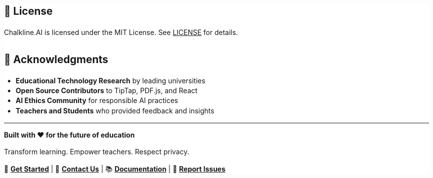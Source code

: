 ## 📝 License

Chalkline.AI is licensed under the MIT License. See [LICENSE](LICENSE) for details.

## 🙏 Acknowledgments

- **Educational Technology Research** by leading universities
- **Open Source Contributors** to TipTap, PDF.js, and React
- **AI Ethics Community** for responsible AI practices
- **Teachers and Students** who provided feedback and insights

---

**Built with ❤️ for the future of education**

Transform learning. Empower teachers. Respect privacy. 

🚀 **[Get Started](http://localhost:5173)** | 📧 **[Contact Us](mailto:hello@chalkline.ai)** | 📚 **[Documentation](docs/)** | 🐛 **[Report Issues](https://github.com/your-org/chalkline.ai/issues)**
